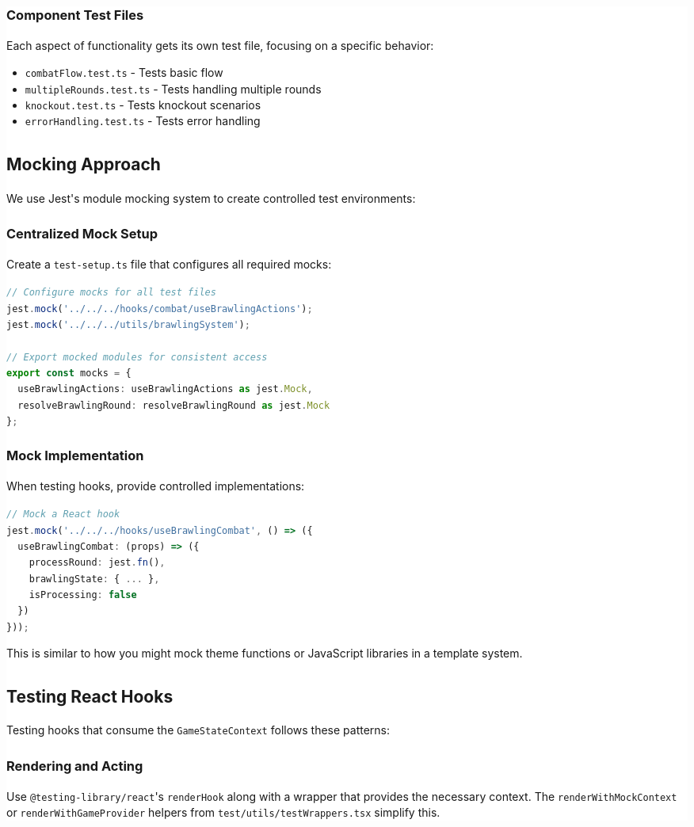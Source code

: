 ### Component Test Files

Each aspect of functionality gets its own test file, focusing on a specific behavior:

- `combatFlow.test.ts` - Tests basic flow
- `multipleRounds.test.ts` - Tests handling multiple rounds
- `knockout.test.ts` - Tests knockout scenarios
- `errorHandling.test.ts` - Tests error handling

## Mocking Approach

We use Jest's module mocking system to create controlled test environments:

### Centralized Mock Setup

Create a `test-setup.ts` file that configures all required mocks:

```typescript
// Configure mocks for all test files
jest.mock('../../../hooks/combat/useBrawlingActions');
jest.mock('../../../utils/brawlingSystem');

// Export mocked modules for consistent access
export const mocks = {
  useBrawlingActions: useBrawlingActions as jest.Mock,
  resolveBrawlingRound: resolveBrawlingRound as jest.Mock
};
```

### Mock Implementation

When testing hooks, provide controlled implementations:

```typescript
// Mock a React hook
jest.mock('../../../hooks/useBrawlingCombat', () => ({
  useBrawlingCombat: (props) => ({
    processRound: jest.fn(),
    brawlingState: { ... },
    isProcessing: false
  })
}));
```

This is similar to how you might mock theme functions or JavaScript libraries in a template system.

## Testing React Hooks

Testing hooks that consume the `GameStateContext` follows these patterns:

### Rendering and Acting

Use `@testing-library/react`'s `renderHook` along with a wrapper that provides the necessary context. The `renderWithMockContext` or `renderWithGameProvider` helpers from `test/utils/testWrappers.tsx` simplify this.
